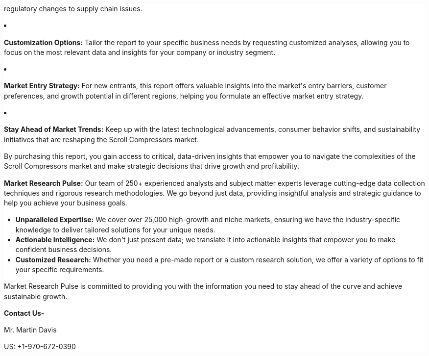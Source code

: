 regulatory changes to supply chain issues.</p></li><li><p><strong>Customization Options:</strong> Tailor the report to your specific business needs by requesting customized analyses, allowing you to focus on the most relevant data and insights for your company or industry segment.</p></li><li><p><strong>Market Entry Strategy:</strong> For new entrants, this report offers valuable insights into the market's entry barriers, customer preferences, and growth potential in different regions, helping you formulate an effective market entry strategy.</p></li><li><p><strong>Stay Ahead of Market Trends:</strong> Keep up with the latest technological advancements, consumer behavior shifts, and sustainability initiatives that are reshaping the Scroll Compressors market.</p></li></ol><p>By purchasing this report, you gain access to critical, data-driven insights that empower you to navigate the complexities of the Scroll Compressors market and make strategic decisions that drive growth and profitability.</p><p><strong>Market Research Pulse:</strong>&nbsp;Our team of 250+ experienced analysts and subject matter experts leverage cutting-edge data collection techniques and rigorous research methodologies. We go beyond just data, providing insightful analysis and strategic guidance to help you achieve your business goals.</p><ul><li><strong>Unparalleled Expertise:</strong>&nbsp;We cover over 25,000 high-growth and niche markets, ensuring we have the industry-specific knowledge to deliver tailored solutions for your unique needs.</li><li><strong>Actionable Intelligence:</strong>&nbsp;We don't just present data; we translate it into actionable insights that empower you to make confident business decisions.</li><li><strong>Customized Research:</strong>&nbsp;Whether you need a pre-made report or a custom research solution, we offer a variety of options to fit your specific requirements.</li></ul><p>Market Research Pulse is committed to providing you with the information you need to stay ahead of the curve and achieve sustainable growth.</p><p><strong>Contact Us-</strong></p><p>Mr. Martin Davis</p><p>US: +1-970-672-0390</p>
